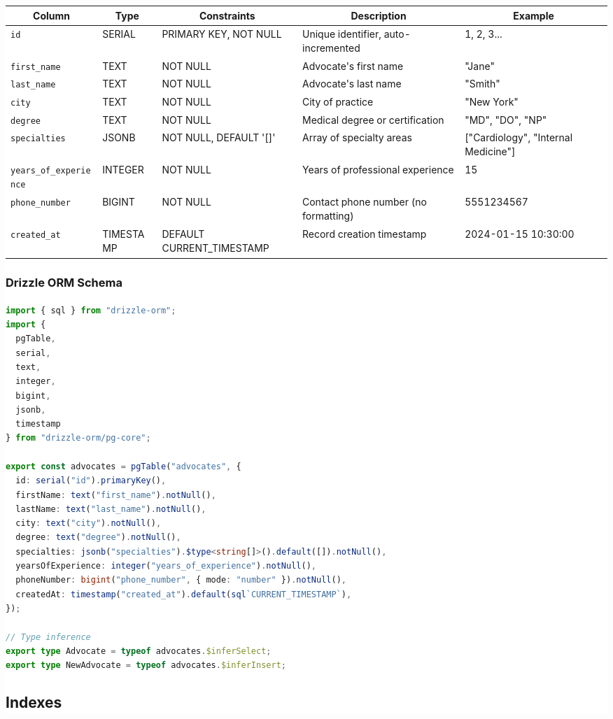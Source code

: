 | Column | Type | Constraints | Description | Example |
|--------|------|------------|-------------|---------|
| `id` | SERIAL | PRIMARY KEY, NOT NULL | Unique identifier, auto-incremented | 1, 2, 3... |
| `first_name` | TEXT | NOT NULL | Advocate's first name | "Jane" |
| `last_name` | TEXT | NOT NULL | Advocate's last name | "Smith" |
| `city` | TEXT | NOT NULL | City of practice | "New York" |
| `degree` | TEXT | NOT NULL | Medical degree or certification | "MD", "DO", "NP" |
| `specialties` | JSONB | NOT NULL, DEFAULT '[]' | Array of specialty areas | ["Cardiology", "Internal Medicine"] |
| `years_of_experience` | INTEGER | NOT NULL | Years of professional experience | 15 |
| `phone_number` | BIGINT | NOT NULL | Contact phone number (no formatting) | 5551234567 |
| `created_at` | TIMESTAMP | DEFAULT CURRENT_TIMESTAMP | Record creation timestamp | 2024-01-15 10:30:00 |

### Drizzle ORM Schema

```typescript
import { sql } from "drizzle-orm";
import {
  pgTable,
  serial,
  text,
  integer,
  bigint,
  jsonb,
  timestamp
} from "drizzle-orm/pg-core";

export const advocates = pgTable("advocates", {
  id: serial("id").primaryKey(),
  firstName: text("first_name").notNull(),
  lastName: text("last_name").notNull(),
  city: text("city").notNull(),
  degree: text("degree").notNull(),
  specialties: jsonb("specialties").$type<string[]>().default([]).notNull(),
  yearsOfExperience: integer("years_of_experience").notNull(),
  phoneNumber: bigint("phone_number", { mode: "number" }).notNull(),
  createdAt: timestamp("created_at").default(sql`CURRENT_TIMESTAMP`),
});

// Type inference
export type Advocate = typeof advocates.$inferSelect;
export type NewAdvocate = typeof advocates.$inferInsert;
```

## Indexes
